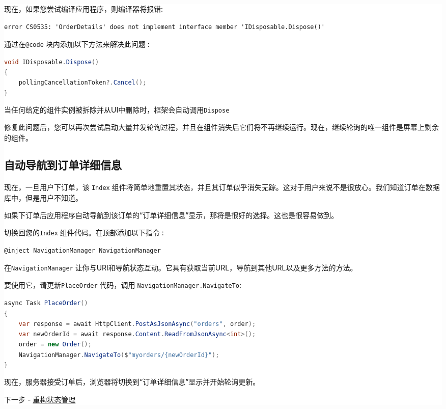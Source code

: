 现在，如果您尝试编译应用程序，则编译器将报错:

```
error CS0535: 'OrderDetails' does not implement interface member 'IDisposable.Dispose()'
```

通过在`@code` 块内添加以下方法来解决此问题 :

```cs
void IDisposable.Dispose()
{
    pollingCancellationToken?.Cancel();
}
```

当任何给定的组件实例被拆除并从UI中删除时，框架会自动调用`Dispose`   

修复此问题后，您可以再次尝试启动大量并发轮询过程，并且在组件消失后它们将不再继续运行。现在，继续轮询的唯一组件是屏幕上剩余的组件。


## 自动导航到订单详细信息

现在，一旦用户下订单，该 `Index` 组件将简单地重置其状态，并且其订单似乎消失无踪。这对于用户来说不是很放心。我们知道订单在数据库中，但是用户不知道。 

如果下订单后应用程序自动导航到该订单的“订单详细信息”显示，那将是很好的选择。这也是很容易做到。  

切换回您的`Index` 组件代码。在顶部添加以下指令 :

```
@inject NavigationManager NavigationManager
```

在`NavigationManager` 让你与URI和导航状态互动。它具有获取当前URL，导航到其他URL以及更多方法的方法。  

要使用它，请更新`PlaceOrder`  代码，调用 `NavigationManager.NavigateTo`:

```csharp
async Task PlaceOrder()
{
    var response = await HttpClient.PostAsJsonAsync("orders", order);
    var newOrderId = await response.Content.ReadFromJsonAsync<int>();
    order = new Order();
    NavigationManager.NavigateTo($"myorders/{newOrderId}");
}
```

现在，服务器接受订单后，浏览器将切换到“订单详细信息”显示并开始轮询更新。  

下一步 - [重构状态管理](04-refactor-state-management.md)
